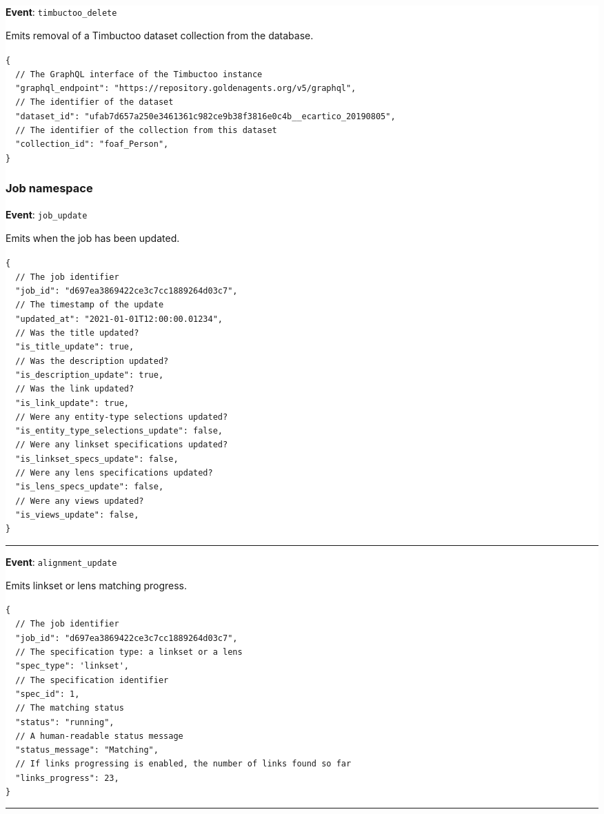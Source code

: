 
**Event**: `timbuctoo_delete`

Emits removal of a Timbuctoo dataset collection from the database.

```json5
{
  // The GraphQL interface of the Timbuctoo instance
  "graphql_endpoint": "https://repository.goldenagents.org/v5/graphql",
  // The identifier of the dataset
  "dataset_id": "ufab7d657a250e3461361c982ce9b38f3816e0c4b__ecartico_20190805",
  // The identifier of the collection from this dataset
  "collection_id": "foaf_Person",
}
```

### Job namespace

**Event**: `job_update`

Emits when the job has been updated.

```json5
{
  // The job identifier
  "job_id": "d697ea3869422ce3c7cc1889264d03c7",
  // The timestamp of the update
  "updated_at": "2021-01-01T12:00:00.01234",
  // Was the title updated?
  "is_title_update": true,
  // Was the description updated?
  "is_description_update": true,
  // Was the link updated?
  "is_link_update": true,
  // Were any entity-type selections updated?
  "is_entity_type_selections_update": false,
  // Were any linkset specifications updated?
  "is_linkset_specs_update": false,
  // Were any lens specifications updated?
  "is_lens_specs_update": false,
  // Were any views updated?
  "is_views_update": false,
}
```

---

**Event**: `alignment_update`

Emits linkset or lens matching progress.

```json5
{
  // The job identifier
  "job_id": "d697ea3869422ce3c7cc1889264d03c7",
  // The specification type: a linkset or a lens
  "spec_type": 'linkset',
  // The specification identifier
  "spec_id": 1,
  // The matching status
  "status": "running",
  // A human-readable status message
  "status_message": "Matching",
  // If links progressing is enabled, the number of links found so far
  "links_progress": 23,
}
```

---